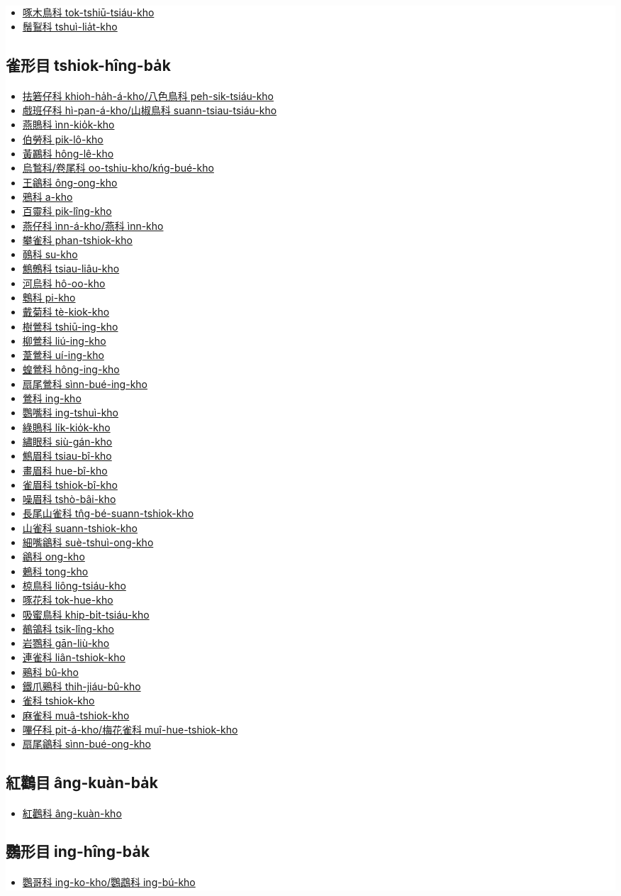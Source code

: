 - [啄木鳥科 tok-tshiū-tsiáu-kho](https://hackmd.io/@siansiansu/BkmGyjv3T)
- [鬚鴷科 tshuì-lia̍t-kho](https://hackmd.io/@siansiansu/Skxw1ow2p)

雀形目 tshiok-hîng-ba̍k
---

- [抾箬仔科 khioh-ha̍h-á-kho/八色鳥科 peh-sik-tsiáu-kho](https://hackmd.io/@siansiansu/BklyJgY26)
- [戲班仔科 hì-pan-á-kho/山椒鳥科 suann-tsiau-tsiáu-kho](https://hackmd.io/@siansiansu/SkkaksD2p)
- [燕鵙科 ìnn-kio̍k-kho](https://hackmd.io/@siansiansu/SkdfjtwT6)
- [伯勞科 pik-lô-kho](https://hackmd.io/@siansiansu/SyXGoYwaT)
- [黃鸝科 hông-lê-kho](https://hackmd.io/@siansiansu/H1TWgjDha)
- [烏鶖科/卷尾科 oo-tshiu-kho/kńg-bué-kho](https://hackmd.io/@siansiansu/ByJKljDhp)
- [王鶲科 ông-ong-kho](https://hackmd.io/@siansiansu/B1OuLeYn6)
- [鴉科 a-kho](https://hackmd.io/@siansiansu/r1fCeoD2a)
- [百靈科 pik-lîng-kho](https://hackmd.io/@siansiansu/HyJXotv6T)
- [燕仔科 ìnn-á-kho/燕科 ìnn-kho](https://hackmd.io/@siansiansu/Sy2HZoP36)
- [攀雀科 phan-tshiok-kho](https://hackmd.io/@siansiansu/SyJQjYwTp)
- [鳾科 su-kho](https://hackmd.io/@siansiansu/ryNd7ovn6)
- [鷦鷯科 tsiau-liâu-kho](https://hackmd.io/@siansiansu/BkJ7iKPpp)
- [河烏科 hô-oo-kho](https://hackmd.io/@siansiansu/r1lxXoKPa6)
- [鵯科 pi-kho](https://hackmd.io/@siansiansu/H1PnXsD36)
- [戴菊科 tè-kiok-kho](https://hackmd.io/@siansiansu/H1QaotPpT)
- [樹鶯科 tshiū-ing-kho](https://hackmd.io/@siansiansu/rJlx4swha)
- [柳鶯科 liú-ing-kho](https://hackmd.io/@siansiansu/Ska2FlKhT)
- [葦鶯科 uí-ing-kho](https://hackmd.io/@siansiansu/HJgIaFDaa)
- [蝗鶯科 hông-ing-kho](https://hackmd.io/@siansiansu/S1eLaKwaa)
- [扇尾鶯科 sìnn-bué-ing-kho](https://hackmd.io/@siansiansu/r1Q4NoD36)
- [鶯科 ing-kho](https://hackmd.io/@siansiansu/ryW8TtP6a)
- [鸚嘴科 ing-tshuì-kho](https://hackmd.io/@siansiansu/HkXP0tDp6)
- [綠鵙科 li̍k-kio̍k-kho](https://hackmd.io/@siansiansu/Hkrd4iP2p)
- [繡眼科 siù-gán-kho](https://hackmd.io/@siansiansu/rkYTNswhT)
- [鷦眉科 tsiau-bî-kho](https://hackmd.io/@siansiansu/HkQw0tDp6)
- [畫眉科 hue-bî-kho](https://hackmd.io/@siansiansu/S1QLSjP3p)
- [雀眉科 tshiok-bî-kho](https://hackmd.io/@siansiansu/SJQPAKvaT)
- [噪眉科 tshò-bâi-kho](https://hackmd.io/@siansiansu/SybsBsv3p)
- [長尾山雀科 tn̂g-bé-suann-tshiok-kho](https://hackmd.io/@siansiansu/SyNvCYvpp)
- [山雀科 suann-tshiok-kho](https://hackmd.io/@siansiansu/SyYwJqP6a)
- [細嘴鶲科 suè-tshuì-ong-kho](https://hackmd.io/@siansiansu/B1Yv19PT6)
- [鶲科 ong-kho](https://hackmd.io/@siansiansu/SJKASiPha)
- [鶇科 tong-kho](https://hackmd.io/@siansiansu/S163oeKna)
- [椋鳥科 liông-tsiáu-kho](https://hackmd.io/@siansiansu/ry4VUivhp)
- [啄花科 tok-hue-kho](https://hackmd.io/@siansiansu/rJYwkqPTT)
- [吸蜜鳥科 khip-bi̍t-tsiáu-kho](https://hackmd.io/@siansiansu/Bykd7gKnT)
- [鶺鴒科 tsik-lîng-kho](https://hackmd.io/@siansiansu/ryq3UoDnT)
- [岩鷚科 gān-liù-kho](https://hackmd.io/@siansiansu/rk9w1cvap)
- [連雀科 liân-tshiok-kho](https://hackmd.io/@siansiansu/ry1de5DpT)
- [鵐科 bû-kho](https://hackmd.io/@siansiansu/rJ2SviPha)
- [鐵爪鵐科 thih-jiáu-bû-kho](https://hackmd.io/@siansiansu/HyJ_l9Pp6)
- [雀科 tshiok-kho](https://hackmd.io/@siansiansu/BJ2bPoD3p)
- [麻雀科 muâ-tshiok-kho](https://hackmd.io/@siansiansu/r1x5DiPh6)
- [嗶仔科 pit-á-kho/梅花雀科 muî-hue-tshiok-kho](https://hackmd.io/@siansiansu/Ske_l5Daa)
- [扇尾鶲科 sìnn-bué-ong-kho](https://hackmd.io/@siansiansu/HJkkzgKna)

紅鸛目 âng-kuàn-ba̍k
---

- [紅鸛科 âng-kuàn-kho](https://hackmd.io/@siansiansu/HyEjDjDnp)

鸚形目 ing-hîng-ba̍k
---

- [鸚哥科 ing-ko-kho/鸚鵡科 ing-bú-kho](https://hackmd.io/@siansiansu/BySwOswhT)
